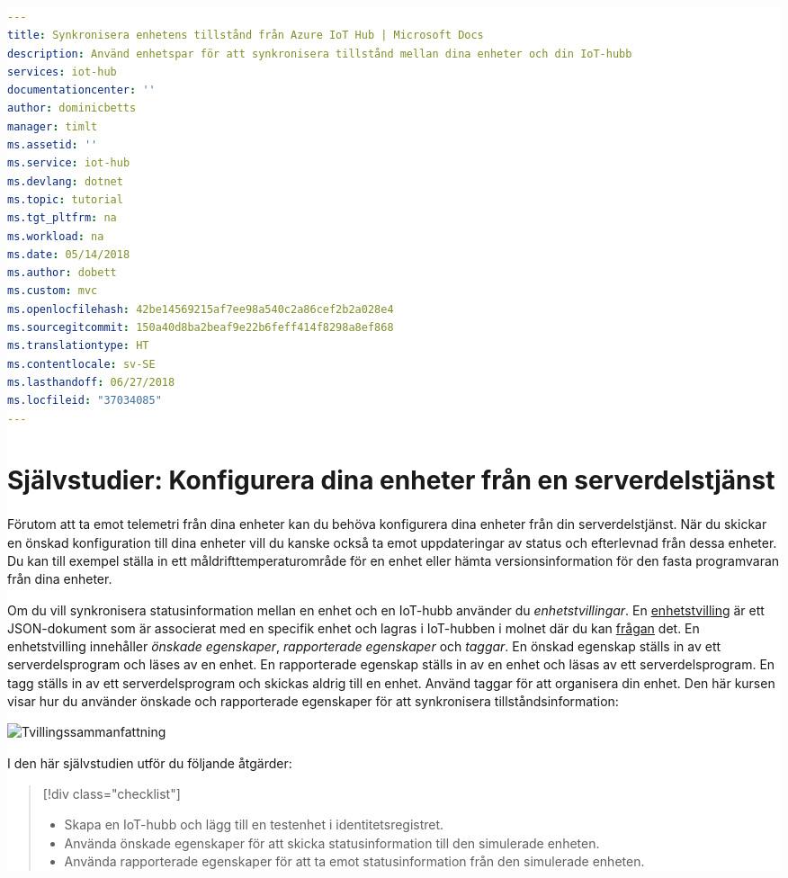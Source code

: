 ```yaml
---
title: Synkronisera enhetens tillstånd från Azure IoT Hub | Microsoft Docs
description: Använd enhetspar för att synkronisera tillstånd mellan dina enheter och din IoT-hubb
services: iot-hub
documentationcenter: ''
author: dominicbetts
manager: timlt
ms.assetid: ''
ms.service: iot-hub
ms.devlang: dotnet
ms.topic: tutorial
ms.tgt_pltfrm: na
ms.workload: na
ms.date: 05/14/2018
ms.author: dobett
ms.custom: mvc
ms.openlocfilehash: 42be14569215af7ee98a540c2a86cef2b2a028e4
ms.sourcegitcommit: 150a40d8ba2beaf9e22b6feff414f8298a8ef868
ms.translationtype: HT
ms.contentlocale: sv-SE
ms.lasthandoff: 06/27/2018
ms.locfileid: "37034085"
---
```



# <a name="tutorial-configure-your-devices-from-a-back-end-service"></a>Självstudier: Konfigurera dina enheter från en serverdelstjänst

Förutom att ta emot telemetri från dina enheter kan du behöva konfigurera dina enheter från din serverdelstjänst. När du skickar en önskad konfiguration till dina enheter vill du kanske också ta emot uppdateringar av status och efterlevnad från dessa enheter. Du kan till exempel ställa in ett måldrifttemperaturområde för en enhet eller hämta versionsinformation för den fasta programvaran från dina enheter.

Om du vill synkronisera statusinformation mellan en enhet och en IoT-hubb använder du _enhetstvillingar_. En [enhetstvilling](iot-hub-devguide-device-twins.md) är ett JSON-dokument som är associerat med en specifik enhet och lagras i IoT-hubben i molnet där du kan [frågan](iot-hub-devguide-query-language.md) det. En enhetstvilling innehåller _önskade egenskaper_, _rapporterade egenskaper_ och _taggar_. En önskad egenskap ställs in av ett serverdelsprogram och läses av en enhet. En rapporterade egenskap ställs in av en enhet och läsas av ett serverdelsprogram. En tagg ställs in av ett serverdelsprogram och skickas aldrig till en enhet. Använd taggar för att organisera din enhet. Den här kursen visar hur du använder önskade och rapporterade egenskaper för att synkronisera tillståndsinformation:

![Tvillingssammanfattning](media/tutorial-device-twins/DeviceTwins.png)

I den här självstudien utför du följande åtgärder:

> [!div class="checklist"]
> * Skapa en IoT-hubb och lägg till en testenhet i identitetsregistret.
> * Använda önskade egenskaper för att skicka statusinformation till den simulerade enheten.
> * Använda rapporterade egenskaper för att ta emot statusinformation från den simulerade enheten.
